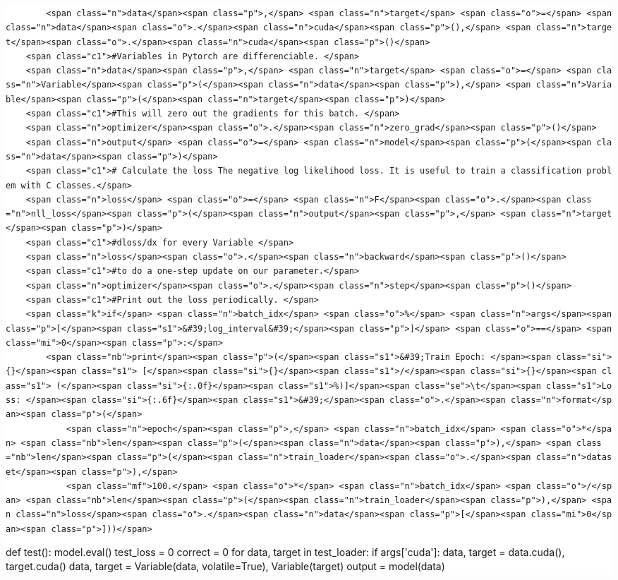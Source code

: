             <span class="n">data</span><span class="p">,</span> <span class="n">target</span> <span class="o">=</span> <span class="n">data</span><span class="o">.</span><span class="n">cuda</span><span class="p">(),</span> <span class="n">target</span><span class="o">.</span><span class="n">cuda</span><span class="p">()</span>
        <span class="c1">#Variables in Pytorch are differenciable. </span>
        <span class="n">data</span><span class="p">,</span> <span class="n">target</span> <span class="o">=</span> <span class="n">Variable</span><span class="p">(</span><span class="n">data</span><span class="p">),</span> <span class="n">Variable</span><span class="p">(</span><span class="n">target</span><span class="p">)</span>
        <span class="c1">#This will zero out the gradients for this batch. </span>
        <span class="n">optimizer</span><span class="o">.</span><span class="n">zero_grad</span><span class="p">()</span>
        <span class="n">output</span> <span class="o">=</span> <span class="n">model</span><span class="p">(</span><span class="n">data</span><span class="p">)</span>
        <span class="c1"># Calculate the loss The negative log likelihood loss. It is useful to train a classification problem with C classes.</span>
        <span class="n">loss</span> <span class="o">=</span> <span class="n">F</span><span class="o">.</span><span class="n">nll_loss</span><span class="p">(</span><span class="n">output</span><span class="p">,</span> <span class="n">target</span><span class="p">)</span>
        <span class="c1">#dloss/dx for every Variable </span>
        <span class="n">loss</span><span class="o">.</span><span class="n">backward</span><span class="p">()</span>
        <span class="c1">#to do a one-step update on our parameter.</span>
        <span class="n">optimizer</span><span class="o">.</span><span class="n">step</span><span class="p">()</span>
        <span class="c1">#Print out the loss periodically. </span>
        <span class="k">if</span> <span class="n">batch_idx</span> <span class="o">%</span> <span class="n">args</span><span class="p">[</span><span class="s1">&#39;log_interval&#39;</span><span class="p">]</span> <span class="o">==</span> <span class="mi">0</span><span class="p">:</span>
            <span class="nb">print</span><span class="p">(</span><span class="s1">&#39;Train Epoch: </span><span class="si">{}</span><span class="s1"> [</span><span class="si">{}</span><span class="s1">/</span><span class="si">{}</span><span class="s1"> (</span><span class="si">{:.0f}</span><span class="s1">%)]</span><span class="se">\t</span><span class="s1">Loss: </span><span class="si">{:.6f}</span><span class="s1">&#39;</span><span class="o">.</span><span class="n">format</span><span class="p">(</span>
                <span class="n">epoch</span><span class="p">,</span> <span class="n">batch_idx</span> <span class="o">*</span> <span class="nb">len</span><span class="p">(</span><span class="n">data</span><span class="p">),</span> <span class="nb">len</span><span class="p">(</span><span class="n">train_loader</span><span class="o">.</span><span class="n">dataset</span><span class="p">),</span>
                <span class="mf">100.</span> <span class="o">*</span> <span class="n">batch_idx</span> <span class="o">/</span> <span class="nb">len</span><span class="p">(</span><span class="n">train_loader</span><span class="p">),</span> <span class="n">loss</span><span class="o">.</span><span class="n">data</span><span class="p">[</span><span class="mi">0</span><span class="p">]))</span>

<span class="k">def</span> <span class="nf">test</span><span class="p">():</span>
    <span class="n">model</span><span class="o">.</span><span class="n">eval</span><span class="p">()</span>
    <span class="n">test_loss</span> <span class="o">=</span> <span class="mi">0</span>
    <span class="n">correct</span> <span class="o">=</span> <span class="mi">0</span>
    <span class="k">for</span> <span class="n">data</span><span class="p">,</span> <span class="n">target</span> <span class="ow">in</span> <span class="n">test_loader</span><span class="p">:</span>
        <span class="k">if</span> <span class="n">args</span><span class="p">[</span><span class="s1">&#39;cuda&#39;</span><span class="p">]:</span>
            <span class="n">data</span><span class="p">,</span> <span class="n">target</span> <span class="o">=</span> <span class="n">data</span><span class="o">.</span><span class="n">cuda</span><span class="p">(),</span> <span class="n">target</span><span class="o">.</span><span class="n">cuda</span><span class="p">()</span>
        <span class="n">data</span><span class="p">,</span> <span class="n">target</span> <span class="o">=</span> <span class="n">Variable</span><span class="p">(</span><span class="n">data</span><span class="p">,</span> <span class="n">volatile</span><span class="o">=</span><span class="kc">True</span><span class="p">),</span> <span class="n">Variable</span><span class="p">(</span><span class="n">target</span><span class="p">)</span>
        <span class="n">output</span> <span class="o">=</span> <span class="n">model</span><span class="p">(</span><span class="n">data</span><span class="p">)</span>